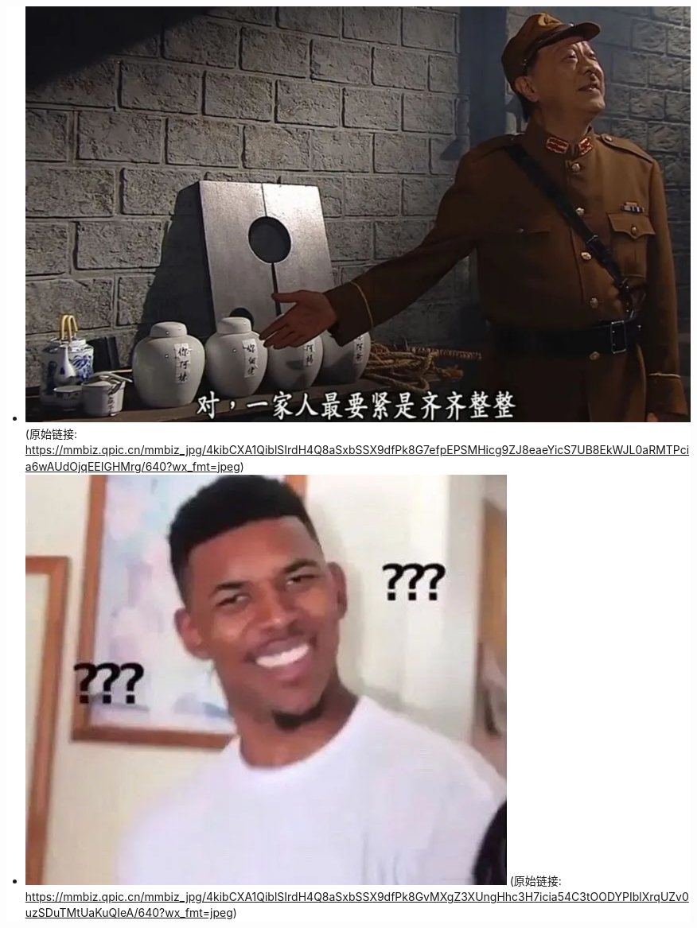 - ![](./images/image_8.jpg) (原始链接: https://mmbiz.qpic.cn/mmbiz_jpg/4kibCXA1QiblSIrdH4Q8aSxbSSX9dfPk8G7efpEPSMHicg9ZJ8eaeYicS7UB8EkWJL0aRMTPcia6wAUdOjqEEIGHMrg/640?wx_fmt=jpeg)
- ![](./images/image_9.jpg) (原始链接: https://mmbiz.qpic.cn/mmbiz_jpg/4kibCXA1QiblSIrdH4Q8aSxbSSX9dfPk8GvMXgZ3XUngHhc3H7icia54C3tOODYPIblXrqUZv0uzSDuTMtUaKuQIeA/640?wx_fmt=jpeg)